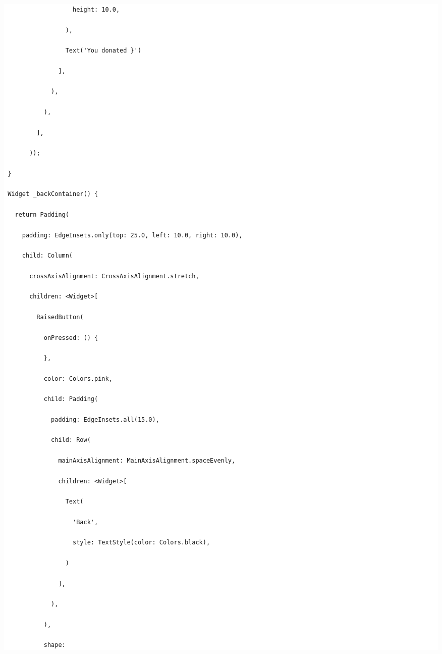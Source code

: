 ```
                   height: 10.0,

                 ),

                 Text('You donated }')

               ],

             ),

           ),

         ],

       ));

 }

 Widget _backContainer() {

   return Padding(

     padding: EdgeInsets.only(top: 25.0, left: 10.0, right: 10.0),

     child: Column(

       crossAxisAlignment: CrossAxisAlignment.stretch,

       children: <Widget>[

         RaisedButton(

           onPressed: () {

           },

           color: Colors.pink,

           child: Padding(

             padding: EdgeInsets.all(15.0),

             child: Row(

               mainAxisAlignment: MainAxisAlignment.spaceEvenly,

               children: <Widget>[

                 Text(

                   'Back',

                   style: TextStyle(color: Colors.black),

                 )

               ],

             ),

           ),

           shape:
```